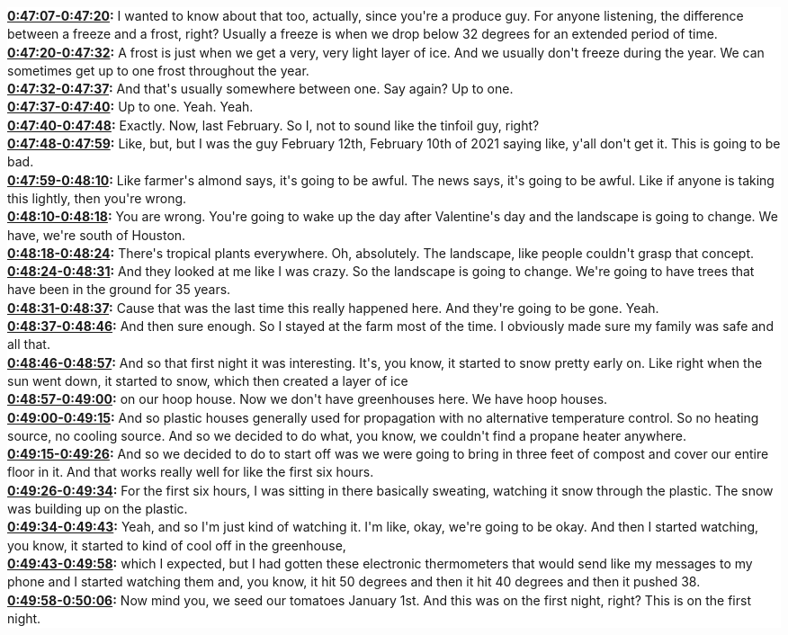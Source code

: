 **[0:47:07-0:47:20](https://anchor.fm/ranching-reboot/episodes/41-Tyler-Froberg-Taste-the-Simple-Life-e1ath1k#t=0:47:07):**  I wanted to know about that too, actually, since you're a produce guy.  For anyone listening, the difference between a freeze and a frost, right?  Usually a freeze is when we drop below 32 degrees for an extended period of time.  
**[0:47:20-0:47:32](https://anchor.fm/ranching-reboot/episodes/41-Tyler-Froberg-Taste-the-Simple-Life-e1ath1k#t=0:47:20):**  A frost is just when we get a very, very light layer of ice.  And we usually don't freeze during the year.  We can sometimes get up to one frost throughout the year.  
**[0:47:32-0:47:37](https://anchor.fm/ranching-reboot/episodes/41-Tyler-Froberg-Taste-the-Simple-Life-e1ath1k#t=0:47:32):**  And that's usually somewhere between one.  Say again?  Up to one.  
**[0:47:37-0:47:40](https://anchor.fm/ranching-reboot/episodes/41-Tyler-Froberg-Taste-the-Simple-Life-e1ath1k#t=0:47:37):**  Up to one.  Yeah.  Yeah.  
**[0:47:40-0:47:48](https://anchor.fm/ranching-reboot/episodes/41-Tyler-Froberg-Taste-the-Simple-Life-e1ath1k#t=0:47:40):**  Exactly.  Now, last February.  So I, not to sound like the tinfoil guy, right?  
**[0:47:48-0:47:59](https://anchor.fm/ranching-reboot/episodes/41-Tyler-Froberg-Taste-the-Simple-Life-e1ath1k#t=0:47:48):**  Like, but, but I was the guy February 12th, February 10th of 2021 saying like, y'all don't  get it.  This is going to be bad.  
**[0:47:59-0:48:10](https://anchor.fm/ranching-reboot/episodes/41-Tyler-Froberg-Taste-the-Simple-Life-e1ath1k#t=0:47:59):**  Like farmer's almond says, it's going to be awful.  The news says, it's going to be awful.  Like if anyone is taking this lightly, then you're wrong.  
**[0:48:10-0:48:18](https://anchor.fm/ranching-reboot/episodes/41-Tyler-Froberg-Taste-the-Simple-Life-e1ath1k#t=0:48:10):**  You are wrong.  You're going to wake up the day after Valentine's day and the landscape is going to change.  We have, we're south of Houston.  
**[0:48:18-0:48:24](https://anchor.fm/ranching-reboot/episodes/41-Tyler-Froberg-Taste-the-Simple-Life-e1ath1k#t=0:48:18):**  There's tropical plants everywhere.  Oh, absolutely.  The landscape, like people couldn't grasp that concept.  
**[0:48:24-0:48:31](https://anchor.fm/ranching-reboot/episodes/41-Tyler-Froberg-Taste-the-Simple-Life-e1ath1k#t=0:48:24):**  And they looked at me like I was crazy.  So the landscape is going to change.  We're going to have trees that have been in the ground for 35 years.  
**[0:48:31-0:48:37](https://anchor.fm/ranching-reboot/episodes/41-Tyler-Froberg-Taste-the-Simple-Life-e1ath1k#t=0:48:31):**  Cause that was the last time this really happened here.  And they're going to be gone.  Yeah.  
**[0:48:37-0:48:46](https://anchor.fm/ranching-reboot/episodes/41-Tyler-Froberg-Taste-the-Simple-Life-e1ath1k#t=0:48:37):**  And then sure enough.  So I stayed at the farm most of the time.  I obviously made sure my family was safe and all that.  
**[0:48:46-0:48:57](https://anchor.fm/ranching-reboot/episodes/41-Tyler-Froberg-Taste-the-Simple-Life-e1ath1k#t=0:48:46):**  And so that first night it was interesting.  It's, you know, it started to snow pretty early on.  Like right when the sun went down, it started to snow, which then created a layer of ice  
**[0:48:57-0:49:00](https://anchor.fm/ranching-reboot/episodes/41-Tyler-Froberg-Taste-the-Simple-Life-e1ath1k#t=0:48:57):**  on our hoop house.  Now we don't have greenhouses here.  We have hoop houses.  
**[0:49:00-0:49:15](https://anchor.fm/ranching-reboot/episodes/41-Tyler-Froberg-Taste-the-Simple-Life-e1ath1k#t=0:49:00):**  And so plastic houses generally used for propagation with no alternative temperature control.  So no heating source, no cooling source.  And so we decided to do what, you know, we couldn't find a propane heater anywhere.  
**[0:49:15-0:49:26](https://anchor.fm/ranching-reboot/episodes/41-Tyler-Froberg-Taste-the-Simple-Life-e1ath1k#t=0:49:15):**  And so we decided to do to start off was we were going to bring in three feet of compost  and cover our entire floor in it.  And that works really well for like the first six hours.  
**[0:49:26-0:49:34](https://anchor.fm/ranching-reboot/episodes/41-Tyler-Froberg-Taste-the-Simple-Life-e1ath1k#t=0:49:26):**  For the first six hours, I was sitting in there basically sweating, watching it snow  through the plastic.  The snow was building up on the plastic.  
**[0:49:34-0:49:43](https://anchor.fm/ranching-reboot/episodes/41-Tyler-Froberg-Taste-the-Simple-Life-e1ath1k#t=0:49:34):**  Yeah, and so I'm just kind of watching it.  I'm like, okay, we're going to be okay.  And then I started watching, you know, it started to kind of cool off in the greenhouse,  
**[0:49:43-0:49:58](https://anchor.fm/ranching-reboot/episodes/41-Tyler-Froberg-Taste-the-Simple-Life-e1ath1k#t=0:49:43):**  which I expected, but I had gotten these electronic thermometers that would send like my messages  to my phone and I started watching them and, you know, it hit 50 degrees and then it hit  40 degrees and then it pushed 38.  
**[0:49:58-0:50:06](https://anchor.fm/ranching-reboot/episodes/41-Tyler-Froberg-Taste-the-Simple-Life-e1ath1k#t=0:49:58):**  Now mind you, we seed our tomatoes January 1st.  And this was on the first night, right?  This is on the first night.  